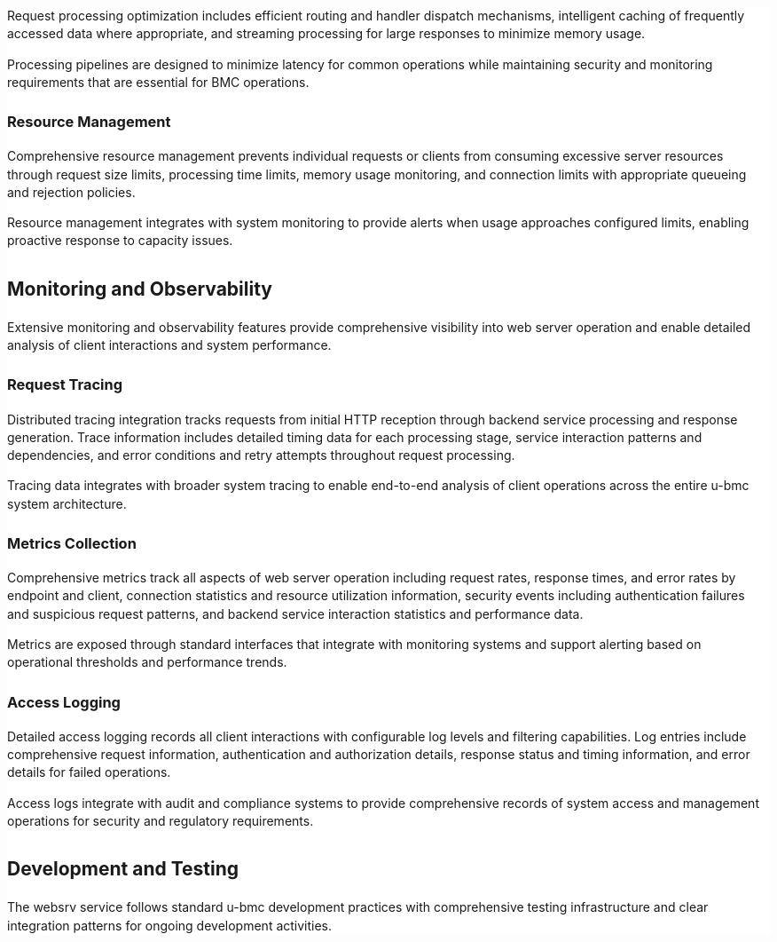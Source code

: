 Request processing optimization includes efficient routing and handler dispatch mechanisms, intelligent caching of frequently accessed data where appropriate, and streaming processing for large responses to minimize memory usage.

Processing pipelines are designed to minimize latency for common operations while maintaining security and monitoring requirements that are essential for BMC operations.

### Resource Management

Comprehensive resource management prevents individual requests or clients from consuming excessive server resources through request size limits, processing time limits, memory usage monitoring, and connection limits with appropriate queueing and rejection policies.

Resource management integrates with system monitoring to provide alerts when usage approaches configured limits, enabling proactive response to capacity issues.

## Monitoring and Observability

Extensive monitoring and observability features provide comprehensive visibility into web server operation and enable detailed analysis of client interactions and system performance.

### Request Tracing

Distributed tracing integration tracks requests from initial HTTP reception through backend service processing and response generation. Trace information includes detailed timing data for each processing stage, service interaction patterns and dependencies, and error conditions and retry attempts throughout request processing.

Tracing data integrates with broader system tracing to enable end-to-end analysis of client operations across the entire u-bmc system architecture.

### Metrics Collection

Comprehensive metrics track all aspects of web server operation including request rates, response times, and error rates by endpoint and client, connection statistics and resource utilization information, security events including authentication failures and suspicious request patterns, and backend service interaction statistics and performance data.

Metrics are exposed through standard interfaces that integrate with monitoring systems and support alerting based on operational thresholds and performance trends.

### Access Logging

Detailed access logging records all client interactions with configurable log levels and filtering capabilities. Log entries include comprehensive request information, authentication and authorization details, response status and timing information, and error details for failed operations.

Access logs integrate with audit and compliance systems to provide comprehensive records of system access and management operations for security and regulatory requirements.

## Development and Testing

The websrv service follows standard u-bmc development practices with comprehensive testing infrastructure and clear integration patterns for ongoing development activities.
